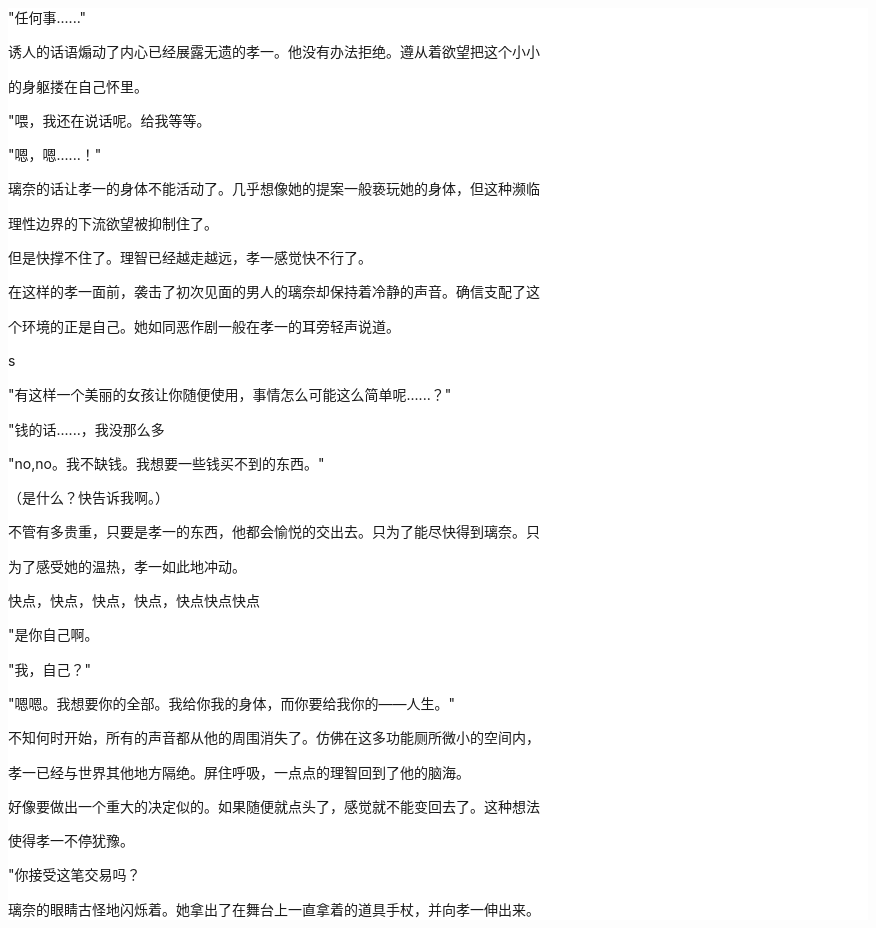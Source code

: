 "任何事......"



诱人的话语煽动了内心已经展露无遗的孝一。他没有办法拒绝。遵从着欲望把这个小小

的身躯搂在自己怀里。



"喂，我还在说话呢。给我等等。

"嗯，嗯......！"



璃奈的话让孝一的身体不能活动了。几乎想像她的提案一般亵玩她的身体，但这种濒临

理性边界的下流欲望被抑制住了。

但是快撑不住了。理智已经越走越远，孝一感觉快不行了。



在这样的孝一面前，袭击了初次见面的男人的璃奈却保持着冷静的声音。确信支配了这

个环境的正是自己。她如同恶作剧一般在孝一的耳旁轻声说道。

s

"有这样一个美丽的女孩让你随便使用，事情怎么可能这么简单呢......？"



"钱的话......，我没那么多

"no,no。我不缺钱。我想要一些钱买不到的东西。"

（是什么？快告诉我啊。）

不管有多贵重，只要是孝一的东西，他都会愉悦的交出去。只为了能尽快得到璃奈。只

为了感受她的温热，孝一如此地冲动。

快点，快点，快点，快点，快点快点快点



"是你自己啊。

"我，自己？"



"嗯嗯。我想要你的全部。我给你我的身体，而你要给我你的——人生。"

不知何时开始，所有的声音都从他的周围消失了。仿佛在这多功能厕所微小的空间内，

孝一已经与世界其他地方隔绝。屏住呼吸，一点点的理智回到了他的脑海。



好像要做出一个重大的决定似的。如果随便就点头了，感觉就不能变回去了。这种想法

使得孝一不停犹豫。

"你接受这笔交易吗？

璃奈的眼睛古怪地闪烁着。她拿出了在舞台上一直拿着的道具手杖，并向孝一伸出来。

